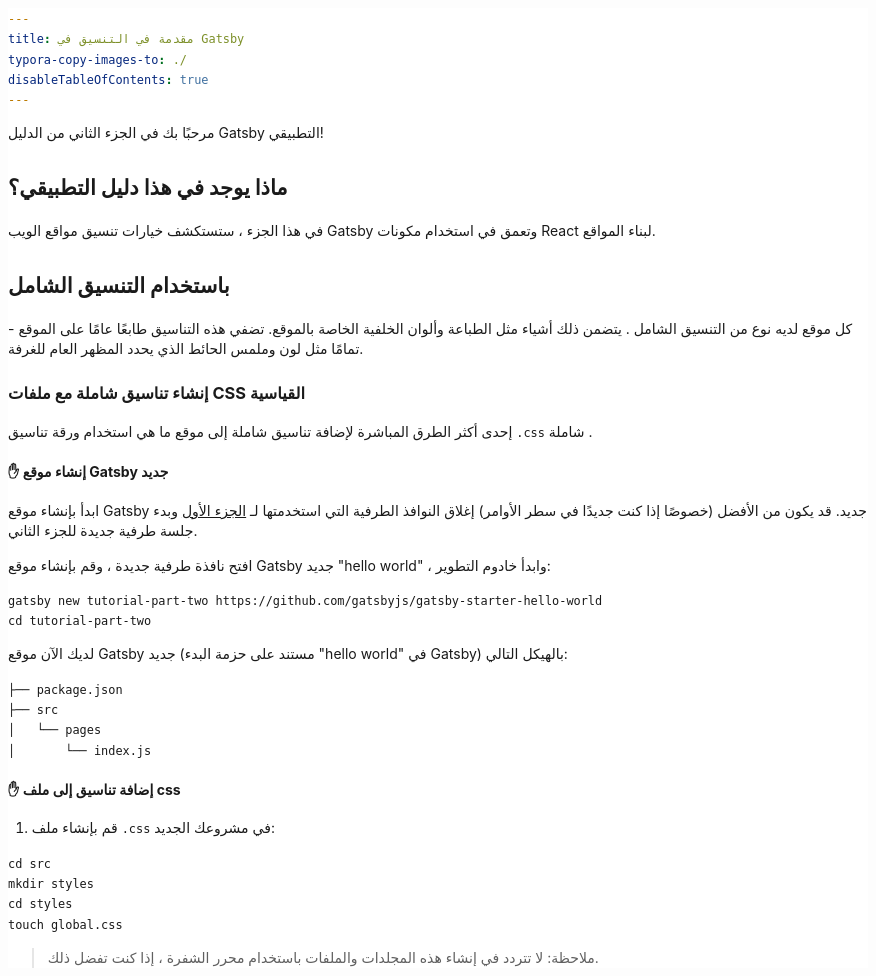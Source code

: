 ```yaml
---
title: مقدمة في التنسيق في Gatsby
typora-copy-images-to: ./
disableTableOfContents: true
---
```



مرحبًا بك في الجزء الثاني من الدليل Gatsby التطبيقي!

## ماذا يوجد في هذا دليل التطبيقي؟

في هذا الجزء ، ستستكشف خيارات تنسيق مواقع الويب Gatsby وتعمق في استخدام مكونات React لبناء المواقع.

## باستخدام التنسيق الشامل

كل موقع لديه نوع من التنسيق الشامل . يتضمن ذلك أشياء مثل الطباعة وألوان الخلفية الخاصة بالموقع. تضفي هذه التناسيق طابعًا عامًا على الموقع - تمامًا مثل لون وملمس الحائط الذي يحدد المظهر العام للغرفة.

### إنشاء تناسيق شاملة مع ملفات CSS القياسية

إحدى أكثر الطرق المباشرة لإضافة تناسيق شاملة إلى موقع ما هي استخدام ورقة تناسيق `.css` شاملة .

#### ✋ إنشاء موقع Gatsby جديد

ابدأ بإنشاء موقع Gatsby جديد. قد يكون من الأفضل (خصوصًا إذا كنت جديدًا في سطر الأوامر) إغلاق النوافذ الطرفية التي استخدمتها لـ [الجزء الأول](/tutorial/part-one/) وبدء جلسة طرفية جديدة للجزء الثاني.

افتح نافذة طرفية جديدة ، وقم بإنشاء موقع Gatsby جديد "hello world" ، وابدأ خادوم التطوير:

```shell
gatsby new tutorial-part-two https://github.com/gatsbyjs/gatsby-starter-hello-world
cd tutorial-part-two
```

لديك الآن موقع Gatsby جديد (مستند على حزمة البدء "hello world" في Gatsby) بالهيكل التالي:

```text
├── package.json
├── src
│   └── pages
│       └── index.js
```

#### ✋ إضافة تناسيق إلى ملف css

1. قم بإنشاء ملف `.css` في مشروعك الجديد:

```shell
cd src
mkdir styles
cd styles
touch global.css
```

> ملاحظة: لا تتردد في إنشاء هذه المجلدات والملفات باستخدام محرر الشفرة ، إذا كنت تفضل ذلك.
